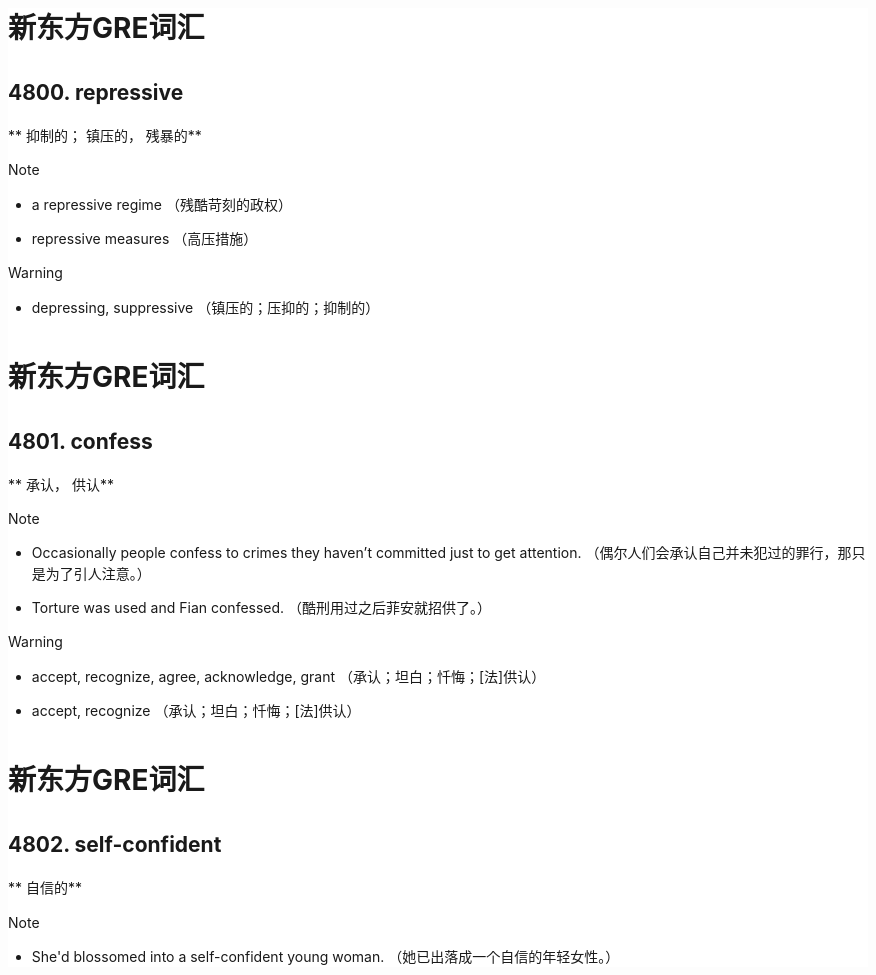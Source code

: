 # 新东方GRE词汇

## 4800. repressive

** 抑制的； 镇压的， 残暴的**

> [!NOTE]
>
> - a repressive regime （残酷苛刻的政权）
>
> - repressive measures （高压措施）
>

> [!WARNING]
>
> - depressing, suppressive （镇压的；压抑的；抑制的）
>

# 新东方GRE词汇

## 4801. confess

** 承认， 供认**

> [!NOTE]
>
> - Occasionally people confess to crimes they haven’t committed just to get attention. （偶尔人们会承认自己并未犯过的罪行，那只是为了引人注意。）
>
> - Torture was used and Fian confessed. （酷刑用过之后菲安就招供了。）
>

> [!WARNING]
>
> - accept, recognize, agree, acknowledge, grant （承认；坦白；忏悔；[法]供认）
>
> - accept, recognize （承认；坦白；忏悔；[法]供认）
>

# 新东方GRE词汇

## 4802. self-confident

** 自信的**

> [!NOTE]
>
> - She'd blossomed into a self-confident young woman. （她已出落成一个自信的年轻女性。）
>
